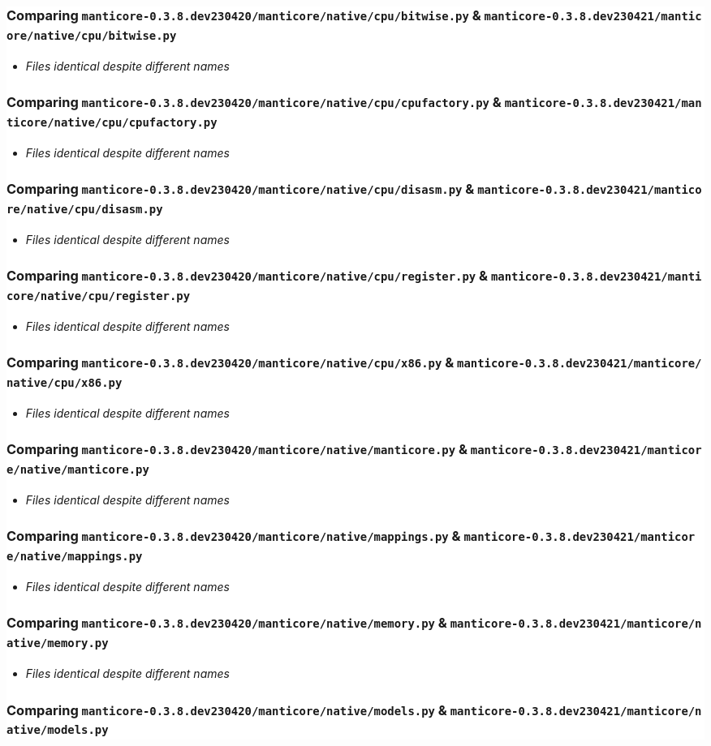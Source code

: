 ### Comparing `manticore-0.3.8.dev230420/manticore/native/cpu/bitwise.py` & `manticore-0.3.8.dev230421/manticore/native/cpu/bitwise.py`

 * *Files identical despite different names*

### Comparing `manticore-0.3.8.dev230420/manticore/native/cpu/cpufactory.py` & `manticore-0.3.8.dev230421/manticore/native/cpu/cpufactory.py`

 * *Files identical despite different names*

### Comparing `manticore-0.3.8.dev230420/manticore/native/cpu/disasm.py` & `manticore-0.3.8.dev230421/manticore/native/cpu/disasm.py`

 * *Files identical despite different names*

### Comparing `manticore-0.3.8.dev230420/manticore/native/cpu/register.py` & `manticore-0.3.8.dev230421/manticore/native/cpu/register.py`

 * *Files identical despite different names*

### Comparing `manticore-0.3.8.dev230420/manticore/native/cpu/x86.py` & `manticore-0.3.8.dev230421/manticore/native/cpu/x86.py`

 * *Files identical despite different names*

### Comparing `manticore-0.3.8.dev230420/manticore/native/manticore.py` & `manticore-0.3.8.dev230421/manticore/native/manticore.py`

 * *Files identical despite different names*

### Comparing `manticore-0.3.8.dev230420/manticore/native/mappings.py` & `manticore-0.3.8.dev230421/manticore/native/mappings.py`

 * *Files identical despite different names*

### Comparing `manticore-0.3.8.dev230420/manticore/native/memory.py` & `manticore-0.3.8.dev230421/manticore/native/memory.py`

 * *Files identical despite different names*

### Comparing `manticore-0.3.8.dev230420/manticore/native/models.py` & `manticore-0.3.8.dev230421/manticore/native/models.py`
